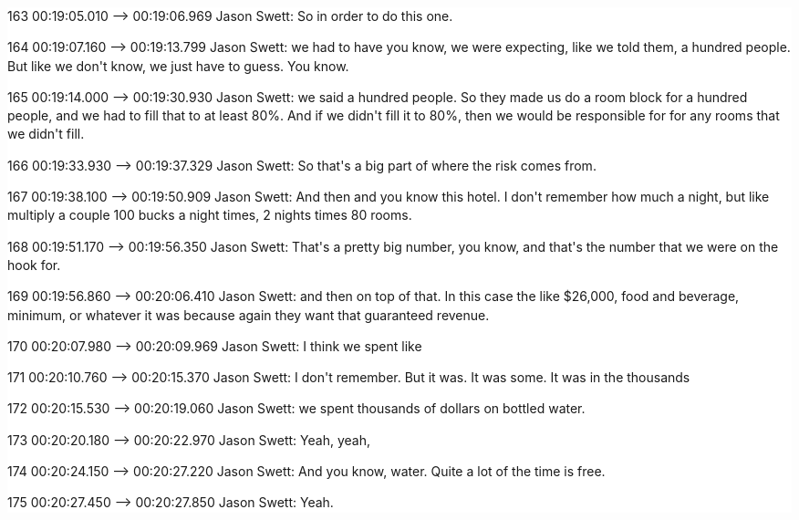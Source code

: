 163
00:19:05.010 --> 00:19:06.969
Jason Swett: So in order to do this one.

164
00:19:07.160 --> 00:19:13.799
Jason Swett: we had to have you know, we were expecting, like we told them, a hundred people. But like we don't know, we just have to guess. You know.

165
00:19:14.000 --> 00:19:30.930
Jason Swett: we said a hundred people. So they made us do a room block for a hundred people, and we had to fill that to at least 80%. And if we didn't fill it to 80%, then we would be responsible for for any rooms that we didn't fill.

166
00:19:33.930 --> 00:19:37.329
Jason Swett: So that's a big part of where the risk comes from.

167
00:19:38.100 --> 00:19:50.909
Jason Swett: And then and you know this hotel. I don't remember how much a night, but like multiply a couple 100 bucks a night times, 2 nights times 80 rooms.

168
00:19:51.170 --> 00:19:56.350
Jason Swett: That's a pretty big number, you know, and that's the number that we were on the hook for.

169
00:19:56.860 --> 00:20:06.410
Jason Swett: and then on top of that. In this case the like $26,000, food and beverage, minimum, or whatever it was because again they want that guaranteed revenue.

170
00:20:07.980 --> 00:20:09.969
Jason Swett: I think we spent like

171
00:20:10.760 --> 00:20:15.370
Jason Swett: I don't remember. But it was. It was some. It was in the thousands

172
00:20:15.530 --> 00:20:19.060
Jason Swett: we spent thousands of dollars on bottled water.

173
00:20:20.180 --> 00:20:22.970
Jason Swett: Yeah, yeah,

174
00:20:24.150 --> 00:20:27.220
Jason Swett: And you know, water. Quite a lot of the time is free.

175
00:20:27.450 --> 00:20:27.850
Jason Swett: Yeah.
